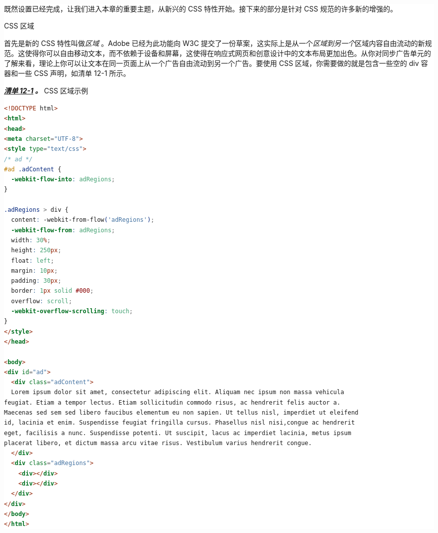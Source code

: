 既然设置已经完成，让我们进入本章的重要主题，从新兴的 CSS 特性开始。接下来的部分是针对 CSS 规范的许多新的增强的。

CSS 区域

首先是新的 CSS 特性叫做*区域* 。Adobe 已经为此功能向 W3C 提交了一份草案，这实际上是从一个*区域到另一个*区域内容自由流动的新规范。这使得你可以自由移动文本，而不依赖于设备和屏幕，这使得在响应式网页和创意设计中的文本布局更加出色。从你对同步广告单元的了解来看，理论上你可以让文本在同一页面上从一个广告自由流动到另一个广告。要使用 CSS 区域，你需要做的就是包含一些空的 div 容器和一些 CSS 声明，如清单 12-1 所示。

***[清单 12-1](#_list1) 。*** CSS 区域示例

```html
<!DOCTYPE html>
<html>
<head>
<meta charset="UTF-8">
<style type="text/css">
/* ad */
#ad .adContent {
  -webkit-flow-into: adRegions;
}

.adRegions > div {
  content: -webkit-from-flow('adRegions');
  -webkit-flow-from: adRegions;
  width: 30%;
  height: 250px;
  float: left;
  margin: 10px;
  padding: 30px;
  border: 1px solid #000;
  overflow: scroll;
  -webkit-overflow-scrolling: touch;
}
</style>
</head>

<body>
<div id="ad">
  <div class="adContent">
  Lorem ipsum dolor sit amet, consectetur adipiscing elit. Aliquam nec ipsum non massa vehicula
feugiat. Etiam a tempor lectus. Etiam sollicitudin commodo risus, ac hendrerit felis auctor a.
Maecenas sed sem sed libero faucibus elementum eu non sapien. Ut tellus nisl, imperdiet ut eleifend
id, lacinia et enim. Suspendisse feugiat fringilla cursus. Phasellus nisl nisi,congue ac hendrerit
eget, facilisis a nunc. Suspendisse potenti. Ut suscipit, lacus ac imperdiet lacinia, metus ipsum
placerat libero, et dictum massa arcu vitae risus. Vestibulum varius hendrerit congue.
  </div>
  <div class="adRegions">
    <div></div>
    <div></div>
  </div>
</div>
</body>
</html>
```
